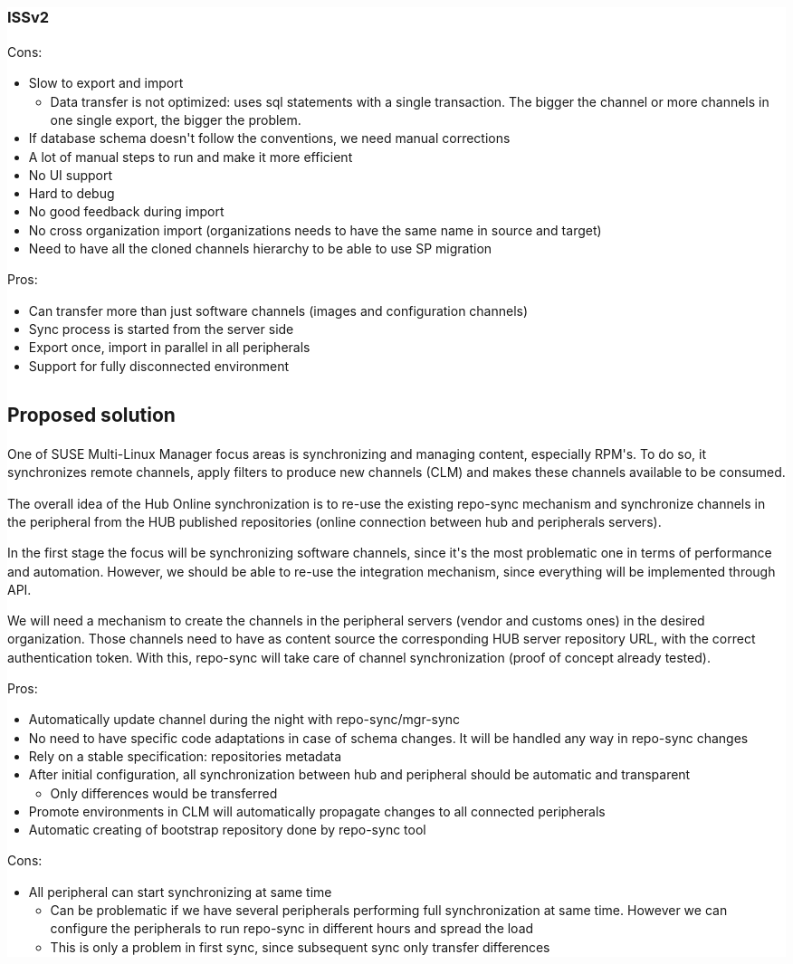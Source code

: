 ### ISSv2

Cons:
- Slow to export and import
   - Data transfer is not optimized: uses sql statements with a single transaction. The bigger the channel or more channels in one single export, the bigger the problem.
- If database schema doesn't follow the conventions, we need manual corrections
- A lot of manual steps to run and make it more efficient
- No UI support
- Hard to debug
- No good feedback during import
- No cross organization import (organizations needs to have the same name in source and target)
- Need to have all the cloned channels hierarchy to be able to use SP migration

Pros:
- Can transfer more than just software channels (images and configuration channels)
- Sync process is started from the server side
- Export once, import in parallel in all peripherals
- Support for fully disconnected environment


## Proposed solution

One of SUSE Multi-Linux Manager focus areas is synchronizing and managing content, especially RPM's. To do so, it synchronizes remote channels, apply filters to produce new channels (CLM) and makes these channels available to be consumed.

The overall idea of the Hub Online synchronization is to re-use the existing repo-sync mechanism and synchronize channels in the peripheral from the HUB published repositories (online connection between hub and peripherals servers).

In the first stage the focus will be synchronizing software channels, since it's the most problematic one in terms of performance and automation. However, we should be able to re-use the integration mechanism, since everything will be implemented through API.

We will need a mechanism to create the channels in the peripheral servers (vendor and customs ones) in the desired organization. Those channels need to have as content source the corresponding HUB server repository URL, with the correct authentication token. With this, repo-sync will take care of channel synchronization (proof of concept already tested).

Pros:
- Automatically update channel during the night with repo-sync/mgr-sync
- No need to have specific code adaptations in case of schema changes. It will be handled any way in repo-sync changes
- Rely on a stable specification: repositories metadata
- After initial configuration, all synchronization between hub and peripheral should be automatic and transparent
  - Only differences would be transferred
- Promote environments in CLM will automatically propagate changes to all connected peripherals
- Automatic creating of bootstrap repository done by repo-sync tool

Cons:
- All peripheral can start synchronizing at same time
  - Can be problematic if we have several peripherals performing full synchronization at same time. However we can configure the peripherals to run repo-sync in different hours and spread the load
  - This is only a problem in first sync, since subsequent sync only transfer differences
